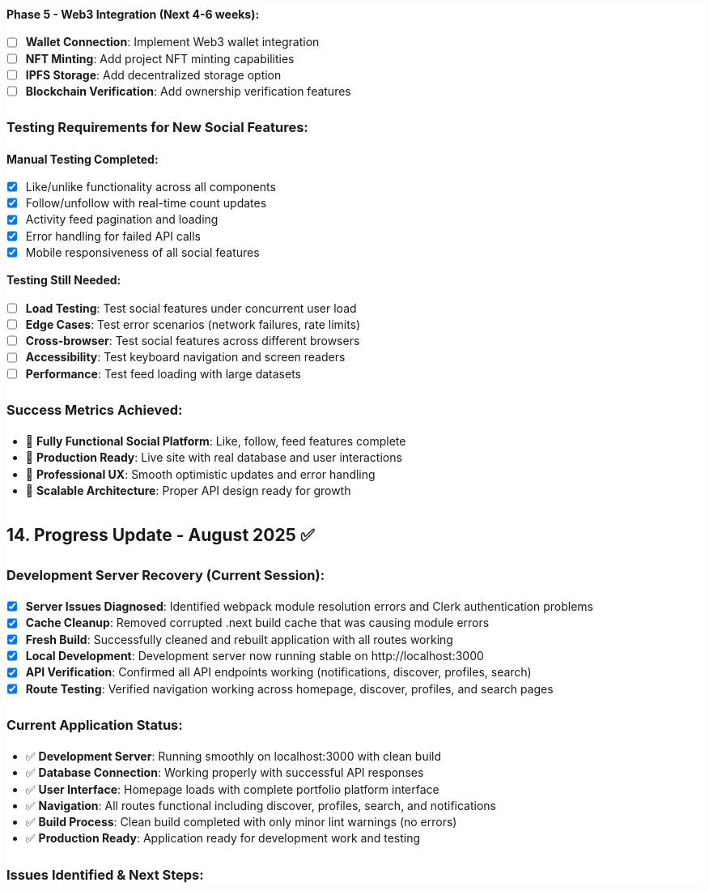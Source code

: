 **Phase 5 - Web3 Integration (Next 4-6 weeks):**
- [ ] **Wallet Connection**: Implement Web3 wallet integration
- [ ] **NFT Minting**: Add project NFT minting capabilities
- [ ] **IPFS Storage**: Add decentralized storage option
- [ ] **Blockchain Verification**: Add ownership verification features

### **Testing Requirements for New Social Features:**
**Manual Testing Completed:**
- [x] Like/unlike functionality across all components
- [x] Follow/unfollow with real-time count updates
- [x] Activity feed pagination and loading
- [x] Error handling for failed API calls
- [x] Mobile responsiveness of all social features

**Testing Still Needed:**
- [ ] **Load Testing**: Test social features under concurrent user load
- [ ] **Edge Cases**: Test error scenarios (network failures, rate limits)
- [ ] **Cross-browser**: Test social features across different browsers
- [ ] **Accessibility**: Test keyboard navigation and screen readers
- [ ] **Performance**: Test feed loading with large datasets

### **Success Metrics Achieved:**
- 🎯 **Fully Functional Social Platform**: Like, follow, feed features complete
- 🎯 **Production Ready**: Live site with real database and user interactions
- 🎯 **Professional UX**: Smooth optimistic updates and error handling
- 🎯 **Scalable Architecture**: Proper API design ready for growth

## 14. Progress Update - August 2025 ✅

### **Development Server Recovery (Current Session):**
- [x] **Server Issues Diagnosed**: Identified webpack module resolution errors and Clerk authentication problems
- [x] **Cache Cleanup**: Removed corrupted .next build cache that was causing module errors
- [x] **Fresh Build**: Successfully cleaned and rebuilt application with all routes working
- [x] **Local Development**: Development server now running stable on http://localhost:3000
- [x] **API Verification**: Confirmed all API endpoints working (notifications, discover, profiles, search)
- [x] **Route Testing**: Verified navigation working across homepage, discover, profiles, and search pages

### **Current Application Status:**
- ✅ **Development Server**: Running smoothly on localhost:3000 with clean build
- ✅ **Database Connection**: Working properly with successful API responses
- ✅ **User Interface**: Homepage loads with complete portfolio platform interface
- ✅ **Navigation**: All routes functional including discover, profiles, search, and notifications
- ✅ **Build Process**: Clean build completed with only minor lint warnings (no errors)
- ✅ **Production Ready**: Application ready for development work and testing

### **Issues Identified & Next Steps:**

